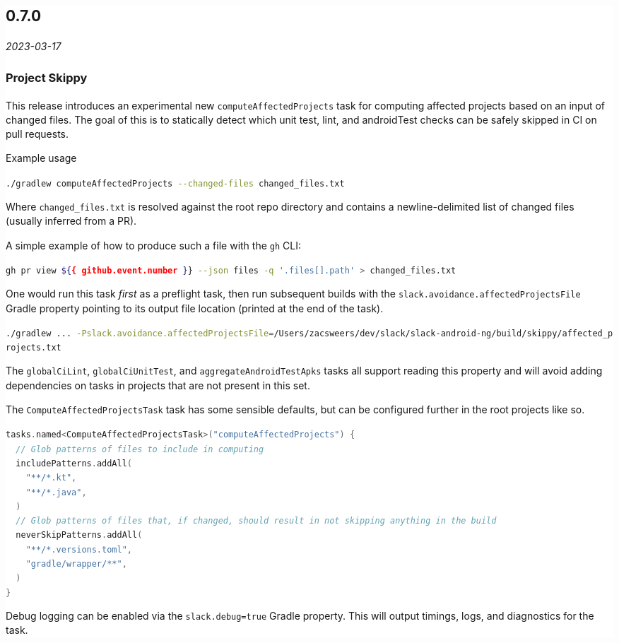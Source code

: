 0.7.0
-----

_2023-03-17_

### Project Skippy

This release introduces an experimental new `computeAffectedProjects` task for computing affected projects based on an input of changed files. The goal of this is to statically detect which unit test, lint, and androidTest checks can be safely skipped in CI on pull requests.

Example usage
```bash
./gradlew computeAffectedProjects --changed-files changed_files.txt
```

Where `changed_files.txt` is resolved against the root repo directory and contains a newline-delimited list of changed files (usually inferred from a PR).

A simple example of how to produce such a file with the `gh` CLI:

```bash
gh pr view ${{ github.event.number }} --json files -q '.files[].path' > changed_files.txt
```

One would run this task _first_ as a preflight task, then run subsequent builds with the `slack.avoidance.affectedProjectsFile` Gradle property pointing to its output file location (printed at the end of the task).

```bash
./gradlew ... -Pslack.avoidance.affectedProjectsFile=/Users/zacsweers/dev/slack/slack-android-ng/build/skippy/affected_projects.txt
```

The `globalCiLint`, `globalCiUnitTest`, and `aggregateAndroidTestApks` tasks all support reading this property and will avoid adding dependencies on tasks in projects that are not present in this set.

The `ComputeAffectedProjectsTask` task has some sensible defaults, but can be configured further in the root projects like so.

```kotlin
tasks.named<ComputeAffectedProjectsTask>("computeAffectedProjects") {
  // Glob patterns of files to include in computing
  includePatterns.addAll(
    "**/*.kt",
    "**/*.java",
  )
  // Glob patterns of files that, if changed, should result in not skipping anything in the build
  neverSkipPatterns.addAll(
    "**/*.versions.toml",
    "gradle/wrapper/**",
  )
}
```

Debug logging can be enabled via the `slack.debug=true` Gradle property. This will output timings, logs, and diagnostics for the task.
